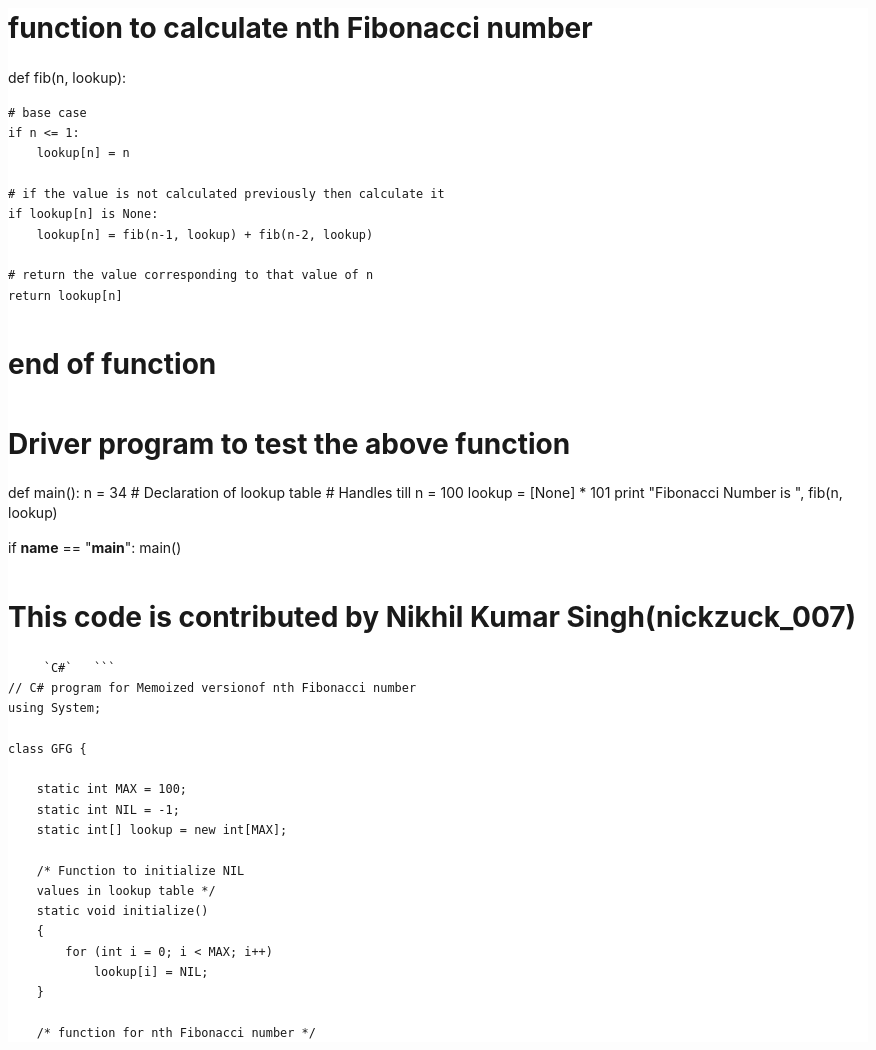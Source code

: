 # function to calculate nth Fibonacci number


def fib(n, lookup):

    # base case
    if n <= 1:
        lookup[n] = n

    # if the value is not calculated previously then calculate it
    if lookup[n] is None:
        lookup[n] = fib(n-1, lookup) + fib(n-2, lookup)

    # return the value corresponding to that value of n
    return lookup[n]
# end of function

# Driver program to test the above function


def main():
    n = 34
    # Declaration of lookup table
    # Handles till n = 100
    lookup = [None] * 101
    print "Fibonacci Number is ", fib(n, lookup)


if __name__ == "__main__":
    main()

# This code is contributed by Nikhil Kumar Singh(nickzuck_007)

```
     `C#`   ```
// C# program for Memoized versionof nth Fibonacci number
using System;

class GFG {

    static int MAX = 100;
    static int NIL = -1;
    static int[] lookup = new int[MAX];

    /* Function to initialize NIL
    values in lookup table */
    static void initialize()
    {
        for (int i = 0; i < MAX; i++)
            lookup[i] = NIL;
    }

    /* function for nth Fibonacci number */
```